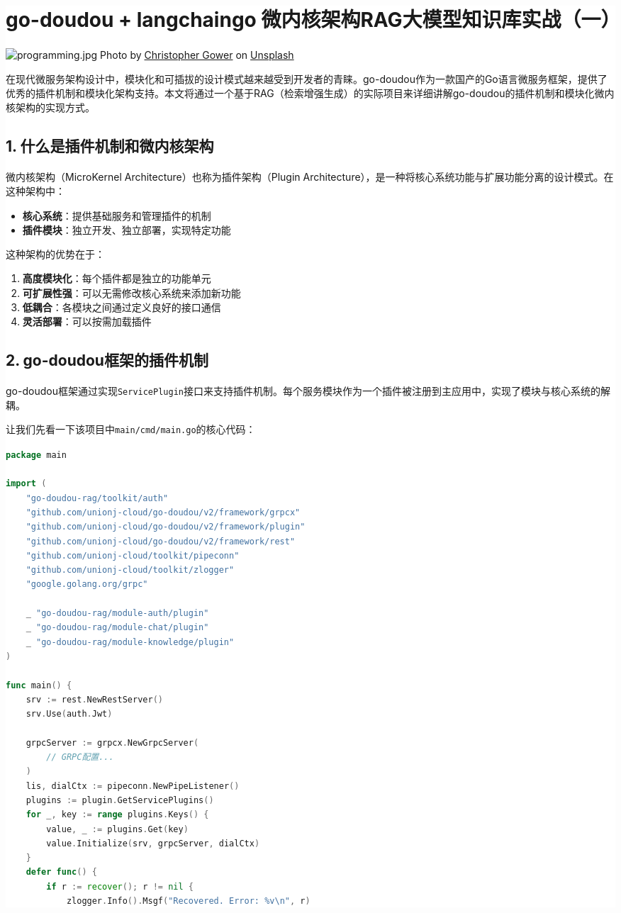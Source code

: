 # go-doudou + langchaingo 微内核架构RAG大模型知识库实战（一）

![programming.jpg](https://p0-xtjj-private.juejin.cn/tos-cn-i-73owjymdk6/d92174f990f54302a3c095b979fb793a~tplv-73owjymdk6-jj-mark-v1:0:0:0:0:5o6Y6YeR5oqA5pyv56S-5Yy6IEAg5q2m5paM:q75.awebp?policy=eyJ2bSI6MywidWlkIjoiNDQ0MTY4MjcwNDYwNzUxNyJ9\&rk3s=e9ecf3d6\&x-orig-authkey=f32326d3454f2ac7e96d3d06cdbb035152127018\&x-orig-expires=1745945284\&x-orig-sign=Bmd60uK%2B0R5cAQqOYSNtq1C%2FGWk%3D)
Photo by <a href="https://unsplash.com/@cgower?utm_content=creditCopyText&utm_medium=referral&utm_source=unsplash">Christopher Gower</a> on <a href="https://unsplash.com/photos/a-macbook-with-lines-of-code-on-its-screen-on-a-busy-desk-m_HRfLhgABo?utm_content=creditCopyText&utm_medium=referral&utm_source=unsplash">Unsplash</a>
      
在现代微服务架构设计中，模块化和可插拔的设计模式越来越受到开发者的青睐。go-doudou作为一款国产的Go语言微服务框架，提供了优秀的插件机制和模块化架构支持。本文将通过一个基于RAG（检索增强生成）的实际项目来详细讲解go-doudou的插件机制和模块化微内核架构的实现方式。

## 1. 什么是插件机制和微内核架构

微内核架构（MicroKernel Architecture）也称为插件架构（Plugin Architecture），是一种将核心系统功能与扩展功能分离的设计模式。在这种架构中：

- **核心系统**：提供基础服务和管理插件的机制
- **插件模块**：独立开发、独立部署，实现特定功能

这种架构的优势在于：

1. **高度模块化**：每个插件都是独立的功能单元
2. **可扩展性强**：可以无需修改核心系统来添加新功能
3. **低耦合**：各模块之间通过定义良好的接口通信
4. **灵活部署**：可以按需加载插件

## 2. go-doudou框架的插件机制

go-doudou框架通过实现`ServicePlugin`接口来支持插件机制。每个服务模块作为一个插件被注册到主应用中，实现了模块与核心系统的解耦。

让我们先看一下该项目中`main/cmd/main.go`的核心代码：

```go
package main

import (
	"go-doudou-rag/toolkit/auth"
	"github.com/unionj-cloud/go-doudou/v2/framework/grpcx"
	"github.com/unionj-cloud/go-doudou/v2/framework/plugin"
	"github.com/unionj-cloud/go-doudou/v2/framework/rest"
	"github.com/unionj-cloud/toolkit/pipeconn"
	"github.com/unionj-cloud/toolkit/zlogger"
	"google.golang.org/grpc"

	_ "go-doudou-rag/module-auth/plugin"
	_ "go-doudou-rag/module-chat/plugin"
	_ "go-doudou-rag/module-knowledge/plugin"
)

func main() {
	srv := rest.NewRestServer()
	srv.Use(auth.Jwt)

	grpcServer := grpcx.NewGrpcServer(
		// GRPC配置...
	)
	lis, dialCtx := pipeconn.NewPipeListener()
	plugins := plugin.GetServicePlugins()
	for _, key := range plugins.Keys() {
		value, _ := plugins.Get(key)
		value.Initialize(srv, grpcServer, dialCtx)
	}
	defer func() {
		if r := recover(); r != nil {
			zlogger.Info().Msgf("Recovered. Error: %v\n", r)
```